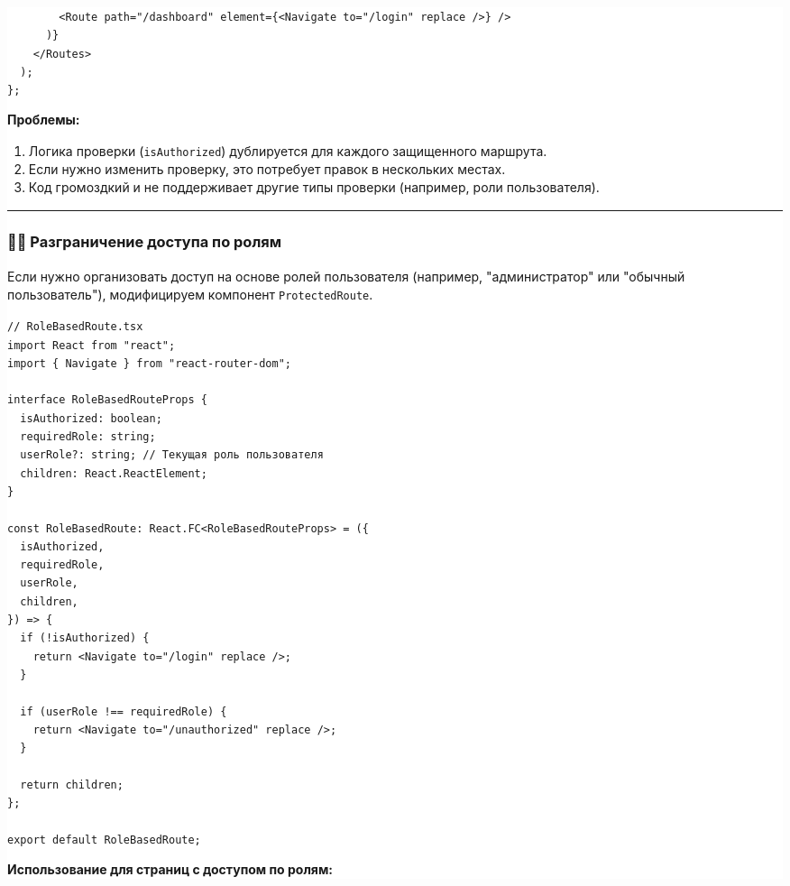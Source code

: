 ```tsx
        <Route path="/dashboard" element={<Navigate to="/login" replace />} />
      )}
    </Routes>
  );
};
```

**Проблемы:**
1. Логика проверки (`isAuthorized`) дублируется для каждого защищенного маршрута.
2. Если нужно изменить проверку, это потребует правок в нескольких местах.
3. Код громоздкий и не поддерживает другие типы проверки (например, роли пользователя).

---

### 🧑‍💼 Разграничение доступа по ролям

Если нужно организовать доступ на основе ролей пользователя (например, "администратор" или "обычный пользователь"), модифицируем компонент `ProtectedRoute`.

```tsx
// RoleBasedRoute.tsx
import React from "react";
import { Navigate } from "react-router-dom";

interface RoleBasedRouteProps {
  isAuthorized: boolean;
  requiredRole: string;
  userRole?: string; // Текущая роль пользователя
  children: React.ReactElement;
}

const RoleBasedRoute: React.FC<RoleBasedRouteProps> = ({
  isAuthorized,
  requiredRole,
  userRole,
  children,
}) => {
  if (!isAuthorized) {
    return <Navigate to="/login" replace />;
  }

  if (userRole !== requiredRole) {
    return <Navigate to="/unauthorized" replace />;
  }

  return children;
};

export default RoleBasedRoute;
```

**Использование для страниц с доступом по ролям:**
